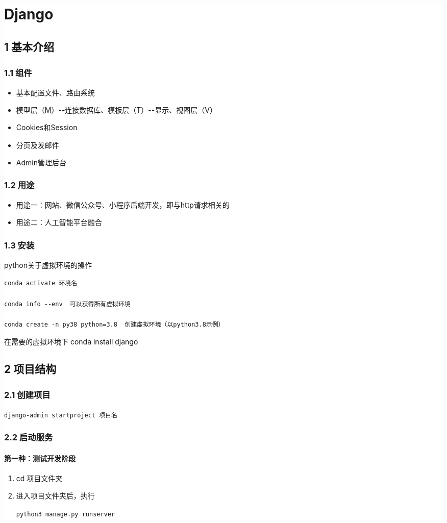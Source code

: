 # Django

## 1 基本介绍

### 1.1 组件

- 基本配置文件、路由系统

- 模型层（M）--连接数据库、模板层（T）--显示、视图层（V）

- Cookies和Session

- 分页及发邮件

- Admin管理后台

### 1.2 用途

- 用途一：网站、微信公众号、小程序后端开发，即与http请求相关的

- 用途二：人工智能平台融合

### 1.3 安装

python关于虚拟环境的操作

```
conda activate 环境名

conda info --env  可以获得所有虚拟环境

conda create -n py38 python=3.8  创建虚拟环境（以python3.8示例）
```

在需要的虚拟环境下 conda install django

## 2 项目结构

### 2.1 创建项目

```
django-admin startproject 项目名
```

### 2.2 启动服务

#### 第一种：测试开发阶段

1. cd 项目文件夹

2. 进入项目文件夹后，执行  

   ```
   python3 manage.py runserver 
   ```
